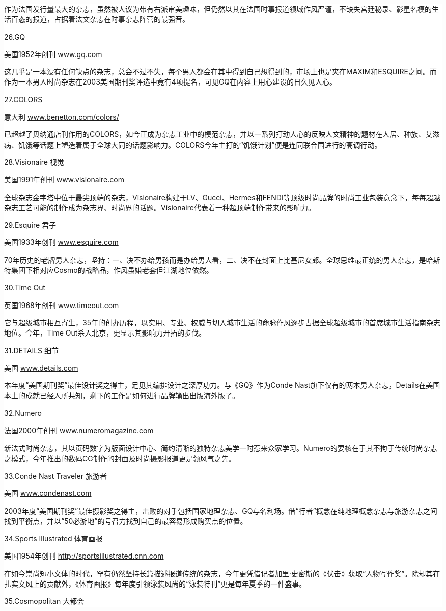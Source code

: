  作为法国发行量最大的杂志，虽然被人议为带有右派审美趣味，但仍然以其在法国时事报道领域作风严谨，不缺失宫廷秘录、影星名模的生活百态的报道，占据着法文杂志在时事杂志阵营的最强音。 

 26.GQ 

 美国1952年创刊 www.gq.com 

 这几乎是一本没有任何缺点的杂志，总会不过不失，每个男人都会在其中得到自己想得到的，市场上也是夹在MAXIM和ESQUIRE之间。而作为一本男人时尚杂志在2003美国期刊奖评选中竟有4项提名，可见GQ在内容上用心建设的日久见人心。 

 27.COLORS 

 意大利 www.benetton.com/colors/ 

 已超越了贝纳通店刊作用的COLORS，如今正成为杂志工业中的模范杂志，并以一系列打动人心的反映人文精神的题材在人居、种族、艾滋病、饥饿等话题上塑造着属于全球大同的话题影响力。COLORS今年主打的“饥饿计划”便是连同联合国进行的高调行动。 

 28.Visionaire 视觉 

 美国1991年创刊 www.visionaire.com 

 全球杂志金字塔中位于最尖顶端的杂志，Visionaire构建于LV、Gucci、Hermes和FENDI等顶级时尚品牌的时尚工业包装意念下，每每超越杂志工艺可能的制作成为杂志界、时尚界的话题。Visionaire代表着一种超顶端制作带来的影响力。 

 29.Esquire 君子 

 美国1933年创刊 www.esquire.com 

 70年历史的老牌男人杂志，坚持：一、决不办给男孩而是办给男人看，二、决不在封面上比基尼女郎。全球思维最正统的男人杂志，是哈斯特集团下相对应Cosmo的战略品，作风虽嫌老套但江湖地位依然。 

 30.Time Out 

 英国1968年创刊 www.timeout.com 

 它与超级城市相互寄生，35年的创办历程，以实用、专业、权威与切入城市生活的命脉作风逐步占据全球超级城市的首席城市生活指南杂志地位。今年，Time Out杀入北京，更显示其影响力开拓的步伐。 

 31.DETAILS 细节 

 美国 www.details.com 

 本年度“美国期刊奖”最佳设计奖之得主，足见其编排设计之深厚功力。与《GQ》作为Conde Nast旗下仅有的两本男人杂志，Details在美国本土的成就已经人所共知，剩下的工作是如何进行品牌输出出版海外版了。 

 32.Numero 

 法国2000年创刊 www.numeromagazine.com 

 新法式时尚杂志，其以页码数字为版面设计中心、简约清晰的独特杂志美学一时惹来众家学习。Numero的要核在于其不拘于传统时尚杂志之模式，今年推出的数码CG制作的封面及时尚摄影报道更是领风气之先。 

 33.Conde Nast Traveler 旅游者 

 美国 www.condenast.com 

 2003年度“美国期刊奖”最佳摄影奖之得主，击败的对手包括国家地理杂志、GQ与名利场。借“行者”概念在纯地理概念杂志与旅游杂志之间找到平衡点，并以“50必游地”的号召力找到自己的最容易形成购买点的位置。 

 34.Sports Illustrated 体育画报 

 美国1954年创刊 http://sportsillustrated.cnn.com 

 在如今崇尚短小文体的时代，罕有仍然坚持长篇描述报道传统的杂志，今年更凭借记者加里·史密斯的《伏击》获取“人物写作奖”。除却其在扎实文风上的贡献外，《体育画报》每年度引领泳装风尚的“泳装特刊”更是每年夏季的一件盛事。 

 35.Cosmopolitan 大都会 
